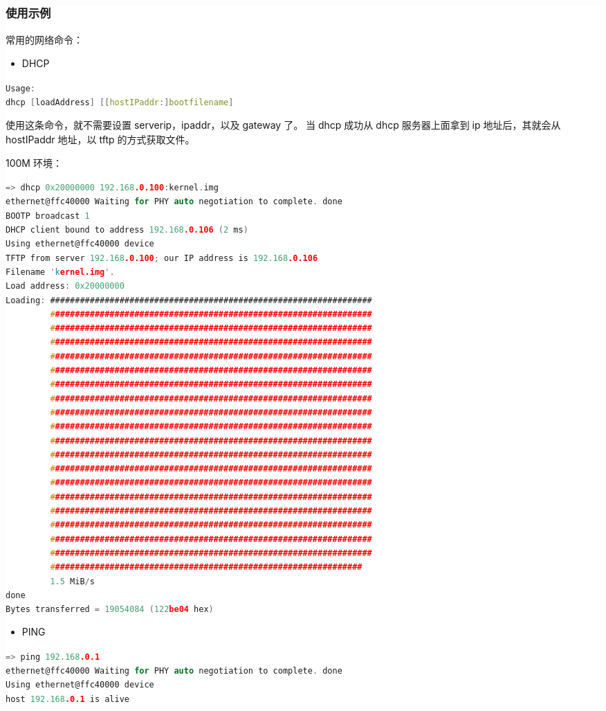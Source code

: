 ### 使用示例

常用的网络命令：

- DHCP

```c
Usage:
dhcp [loadAddress] [[hostIPaddr:]bootfilename]
```

使用这条命令，就不需要设置 serverip，ipaddr，以及 gateway 了。
当 dhcp 成功从 dhcp 服务器上面拿到 ip 地址后，其就会从 hostIPaddr 地址，以 tftp 的方式获取文件。

100M 环境：

```c
=> dhcp 0x20000000 192.168.0.100:kernel.img
ethernet@ffc40000 Waiting for PHY auto negotiation to complete. done
BOOTP broadcast 1
DHCP client bound to address 192.168.0.106 (2 ms)
Using ethernet@ffc40000 device
TFTP from server 192.168.0.100; our IP address is 192.168.0.106
Filename 'kernel.img'.
Load address: 0x20000000
Loading: #################################################################
         #################################################################
         #################################################################
         #################################################################
         #################################################################
         #################################################################
         #################################################################
         #################################################################
         #################################################################
         #################################################################
         #################################################################
         #################################################################
         #################################################################
         #################################################################
         #################################################################
         #################################################################
         #################################################################
         #################################################################
         #################################################################
         ###############################################################
         1.5 MiB/s
done
Bytes transferred = 19054084 (122be04 hex)
```

- PING

```c
=> ping 192.168.0.1
ethernet@ffc40000 Waiting for PHY auto negotiation to complete. done
Using ethernet@ffc40000 device
host 192.168.0.1 is alive
```
